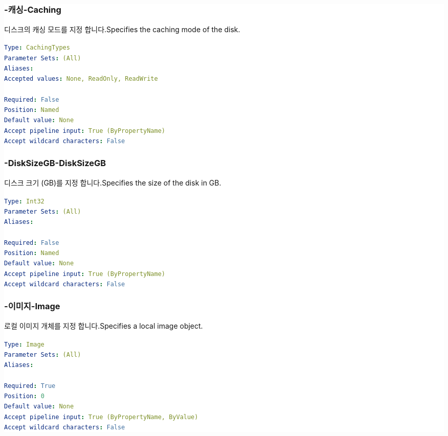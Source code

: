 ### <span data-ttu-id="9fd81-118">-캐싱</span><span class="sxs-lookup"><span data-stu-id="9fd81-118">-Caching</span></span>
<span data-ttu-id="9fd81-119">디스크의 캐싱 모드를 지정 합니다.</span><span class="sxs-lookup"><span data-stu-id="9fd81-119">Specifies the caching mode of the disk.</span></span>

```yaml
Type: CachingTypes
Parameter Sets: (All)
Aliases: 
Accepted values: None, ReadOnly, ReadWrite

Required: False
Position: Named
Default value: None
Accept pipeline input: True (ByPropertyName)
Accept wildcard characters: False
```

### <span data-ttu-id="9fd81-120">-DiskSizeGB</span><span class="sxs-lookup"><span data-stu-id="9fd81-120">-DiskSizeGB</span></span>
<span data-ttu-id="9fd81-121">디스크 크기 (GB)를 지정 합니다.</span><span class="sxs-lookup"><span data-stu-id="9fd81-121">Specifies the size of the disk in GB.</span></span>

```yaml
Type: Int32
Parameter Sets: (All)
Aliases: 

Required: False
Position: Named
Default value: None
Accept pipeline input: True (ByPropertyName)
Accept wildcard characters: False
```

### <span data-ttu-id="9fd81-122">-이미지</span><span class="sxs-lookup"><span data-stu-id="9fd81-122">-Image</span></span>
<span data-ttu-id="9fd81-123">로컬 이미지 개체를 지정 합니다.</span><span class="sxs-lookup"><span data-stu-id="9fd81-123">Specifies a local image object.</span></span>

```yaml
Type: Image
Parameter Sets: (All)
Aliases: 

Required: True
Position: 0
Default value: None
Accept pipeline input: True (ByPropertyName, ByValue)
Accept wildcard characters: False
```
